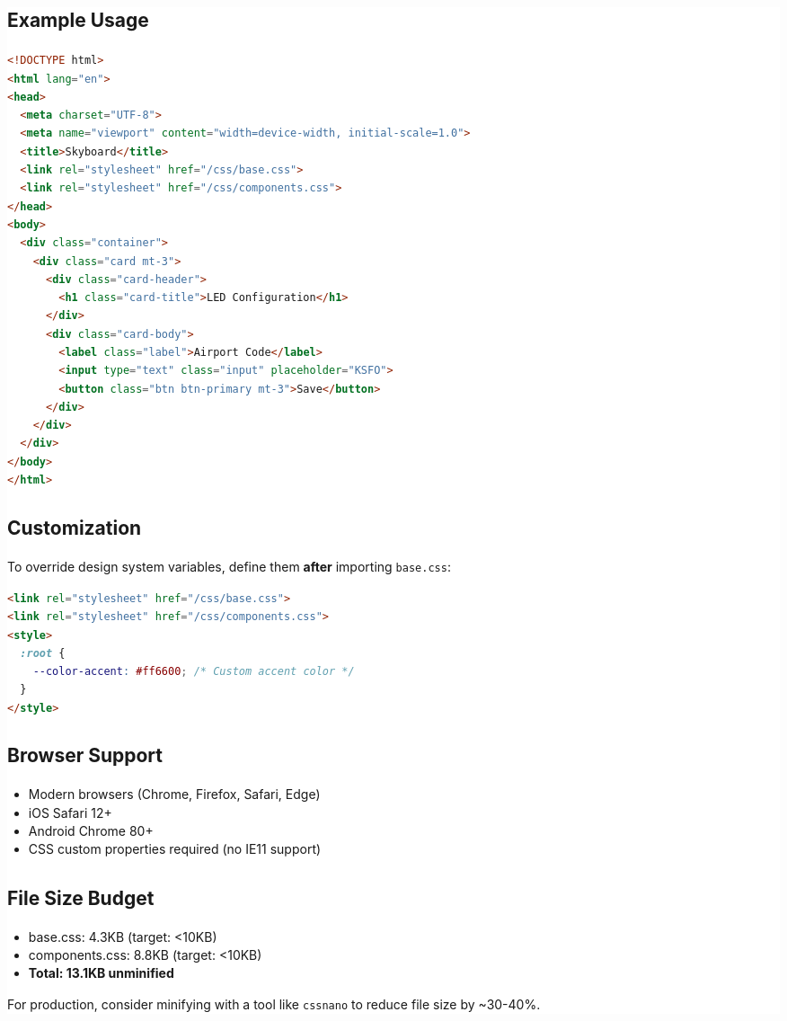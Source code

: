## Example Usage

```html
<!DOCTYPE html>
<html lang="en">
<head>
  <meta charset="UTF-8">
  <meta name="viewport" content="width=device-width, initial-scale=1.0">
  <title>Skyboard</title>
  <link rel="stylesheet" href="/css/base.css">
  <link rel="stylesheet" href="/css/components.css">
</head>
<body>
  <div class="container">
    <div class="card mt-3">
      <div class="card-header">
        <h1 class="card-title">LED Configuration</h1>
      </div>
      <div class="card-body">
        <label class="label">Airport Code</label>
        <input type="text" class="input" placeholder="KSFO">
        <button class="btn btn-primary mt-3">Save</button>
      </div>
    </div>
  </div>
</body>
</html>
```

## Customization

To override design system variables, define them **after** importing `base.css`:

```html
<link rel="stylesheet" href="/css/base.css">
<link rel="stylesheet" href="/css/components.css">
<style>
  :root {
    --color-accent: #ff6600; /* Custom accent color */
  }
</style>
```

## Browser Support

- Modern browsers (Chrome, Firefox, Safari, Edge)
- iOS Safari 12+
- Android Chrome 80+
- CSS custom properties required (no IE11 support)

## File Size Budget

- base.css: 4.3KB (target: <10KB)
- components.css: 8.8KB (target: <10KB)
- **Total: 13.1KB unminified**

For production, consider minifying with a tool like `cssnano` to reduce file size by ~30-40%.

